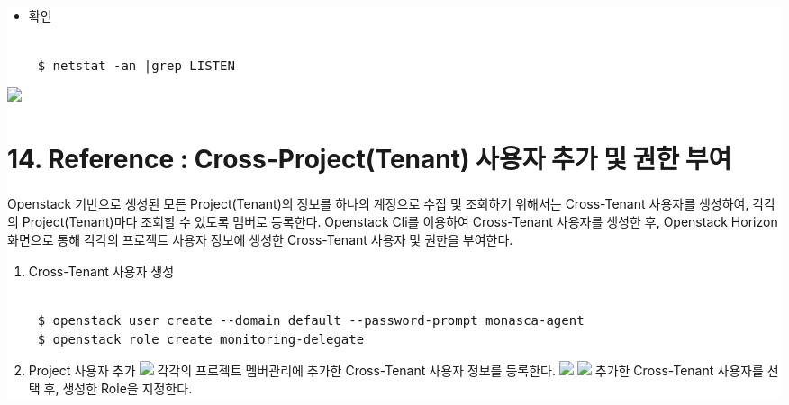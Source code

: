 - 확인

<pre>    
    $ netstat -an |grep LISTEN
</pre>       
![](images/Monasca/13.2.png)

# 14.	Reference : Cross-Project(Tenant) 사용자 추가 및 권한 부여  <div id='14.'/>
Openstack 기반으로 생성된 모든 Project(Tenant)의 정보를 하나의 계정으로 수집 및 조회하기 위해서는 Cross-Tenant 사용자를 생성하여, 각각의 Project(Tenant)마다 조회할 수 있도록 멤버로 등록한다.
Openstack Cli를 이용하여 Cross-Tenant 사용자를 생성한 후, Openstack Horizon 화면으로 통해 각각의 프로젝트 사용자 정보에 생성한 Cross-Tenant 사용자 및 권한을 부여한다.
1. Cross-Tenant 사용자 생성
<pre>    
    $ openstack user create --domain default --password-prompt monasca-agent
    $ openstack role create monitoring-delegate
</pre>    
    
2. Project 사용자 추가
![](images/Monasca/14.1.png)
각각의 프로젝트 멤버관리에 추가한 Cross-Tenant 사용자 정보를 등록한다.
![](images/Monasca/14.2.png)
![](images/Monasca/14.3.png)
추가한 Cross-Tenant 사용자를 선택 후, 생성한 Role을 지정한다.